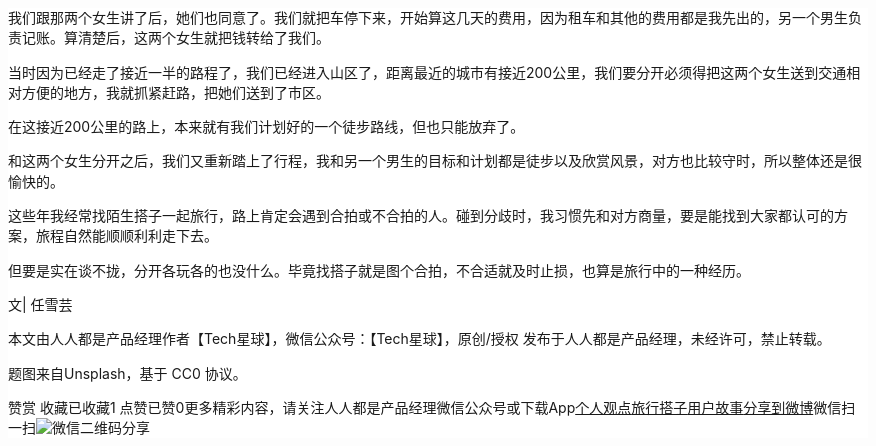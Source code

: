 我们跟那两个女生讲了后，她们也同意了。我们就把车停下来，开始算这几天的费用，因为租车和其他的费用都是我先出的，另一个男生负责记账。算清楚后，这两个女生就把钱转给了我们。

当时因为已经走了接近一半的路程了，我们已经进入山区了，距离最近的城市有接近200公里，我们要分开必须得把这两个女生送到交通相对方便的地方，我就抓紧赶路，把她们送到了市区。

在这接近200公里的路上，本来就有我们计划好的一个徒步路线，但也只能放弃了。

和这两个女生分开之后，我们又重新踏上了行程，我和另一个男生的目标和计划都是徒步以及欣赏风景，对方也比较守时，所以整体还是很愉快的。

这些年我经常找陌生搭子一起旅行，路上肯定会遇到合拍或不合拍的人。碰到分歧时，我习惯先和对方商量，要是能找到大家都认可的方案，旅程自然能顺顺利利走下去。

但要是实在谈不拢，分开各玩各的也没什么。毕竟找搭子就是图个合拍，不合适就及时止损，也算是旅行中的一种经历。

文| 任雪芸

本文由人人都是产品经理作者【Tech星球】，微信公众号：【Tech星球】，原创/授权 发布于人人都是产品经理，未经许可，禁止转载。

题图来自Unsplash，基于 CC0 协议。

赞赏 收藏已收藏1 点赞已赞0更多精彩内容，请关注人人都是产品经理微信公众号或下载App[个人观点](https://www.woshipm.com/tag/%e4%b8%aa%e4%ba%ba%e8%a7%82%e7%82%b9)[旅行搭子](https://www.woshipm.com/tag/%e6%97%85%e8%a1%8c%e6%90%ad%e5%ad%90)[用户故事](https://www.woshipm.com/tag/%e7%94%a8%e6%88%b7%e6%95%85%e4%ba%8b)[分享到微博](https://service.weibo.com/share/share.php?appkey=2775287854&title=旅行搭子开盲盒：分道扬镳、连夜逃离、不欢而散拉黑&url=https://www.woshipm.com/it/6212429.html&pic=https://image.woshipm.com/2025/05/01/0231ce96-269f-11f0-964f-00163e09d72f.png)微信扫一扫![微信二维码](https://api.pwmqr.com/qrcode/create/?url=https://www.woshipm.com/it/6212429.html)分享